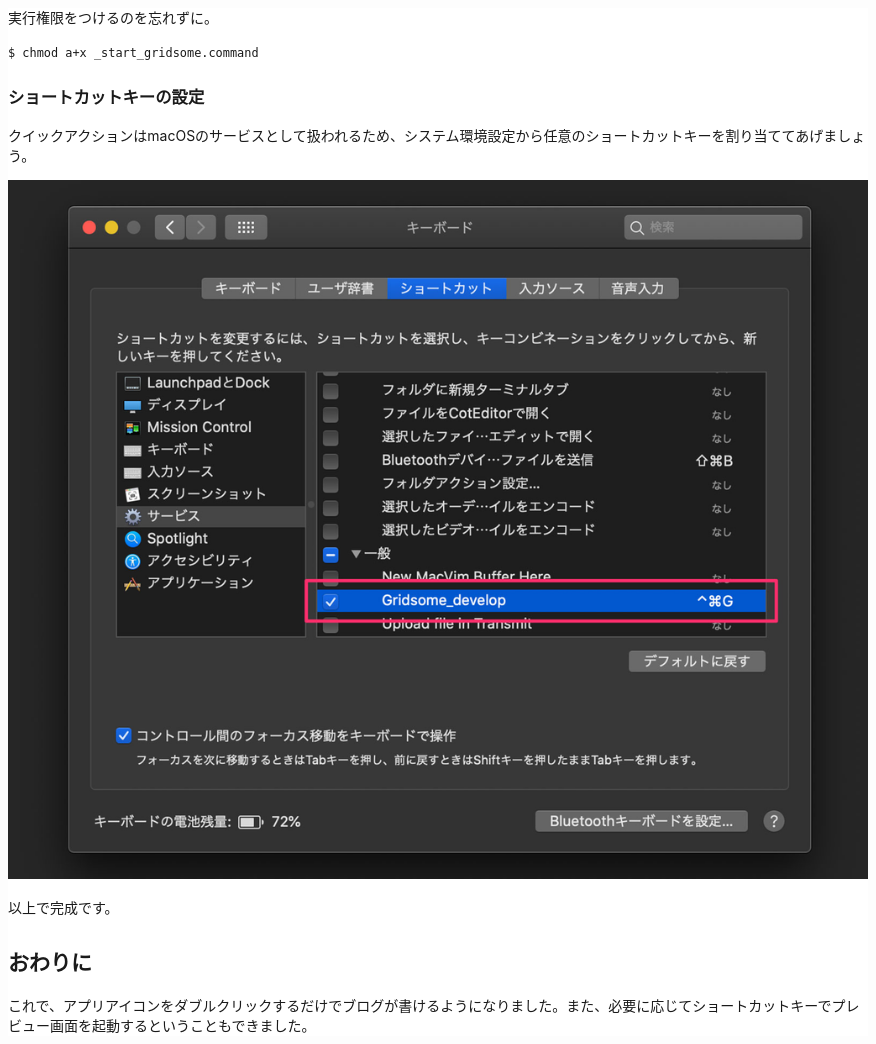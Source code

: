 実行権限をつけるのを忘れずに。

```
$ chmod a+x _start_gridsome.command
```

### ショートカットキーの設定

クイックアクションはmacOSのサービスとして扱われるため、システム環境設定から任意のショートカットキーを割り当ててあげましょう。

![](./img/200329-6.jpg)

以上で完成です。

## おわりに

これで、アプリアイコンをダブルクリックするだけでブログが書けるようになりました。また、必要に応じてショートカットキーでプレビュー画面を起動するということもできました。
